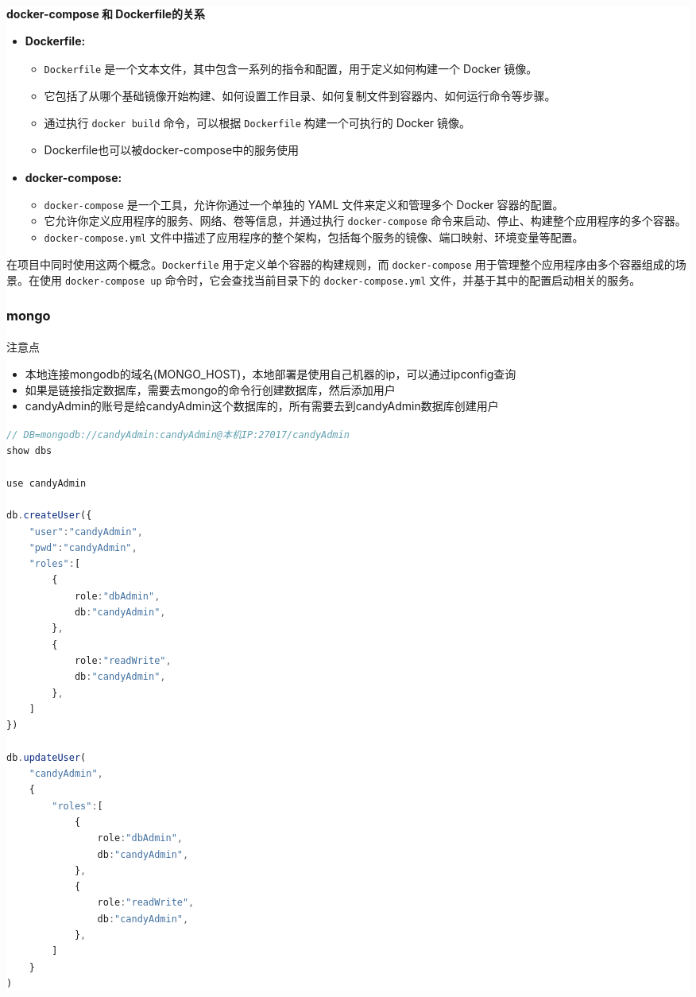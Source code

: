 **docker-compose 和 Dockerfile的关系**

- **Dockerfile:**

  - `Dockerfile` 是一个文本文件，其中包含一系列的指令和配置，用于定义如何构建一个 Docker 镜像。

  - 它包括了从哪个基础镜像开始构建、如何设置工作目录、如何复制文件到容器内、如何运行命令等步骤。

  - 通过执行 `docker build` 命令，可以根据 `Dockerfile` 构建一个可执行的 Docker 镜像。
  - Dockerfile也可以被docker-compose中的服务使用

- **docker-compose:**

  - `docker-compose` 是一个工具，允许你通过一个单独的 YAML 文件来定义和管理多个 Docker 容器的配置。
  - 它允许你定义应用程序的服务、网络、卷等信息，并通过执行 `docker-compose` 命令来启动、停止、构建整个应用程序的多个容器。
  - `docker-compose.yml` 文件中描述了应用程序的整个架构，包括每个服务的镜像、端口映射、环境变量等配置。

在项目中同时使用这两个概念。`Dockerfile` 用于定义单个容器的构建规则，而 `docker-compose` 用于管理整个应用程序由多个容器组成的场景。在使用 `docker-compose up` 命令时，它会查找当前目录下的 `docker-compose.yml` 文件，并基于其中的配置启动相关的服务。

### mongo

注意点

- 本地连接mongodb的域名(MONGO_HOST)，本地部署是使用自己机器的ip，可以通过ipconfig查询
- 如果是链接指定数据库，需要去mongo的命令行创建数据库，然后添加用户
- candyAdmin的账号是给candyAdmin这个数据库的，所有需要去到candyAdmin数据库创建用户

```ts
// DB=mongodb://candyAdmin:candyAdmin@本机IP:27017/candyAdmin
show dbs 

use candyAdmin

db.createUser({
    "user":"candyAdmin",
    "pwd":"candyAdmin",
    "roles":[
        {
            role:"dbAdmin",
            db:"candyAdmin",
        },
        {
            role:"readWrite",
            db:"candyAdmin",
        },
    ]
})

db.updateUser(
    "candyAdmin",
    {
        "roles":[
            {
                role:"dbAdmin",
                db:"candyAdmin",
            },
            {
                role:"readWrite",
                db:"candyAdmin",
            },
        ]
	}
)
```
